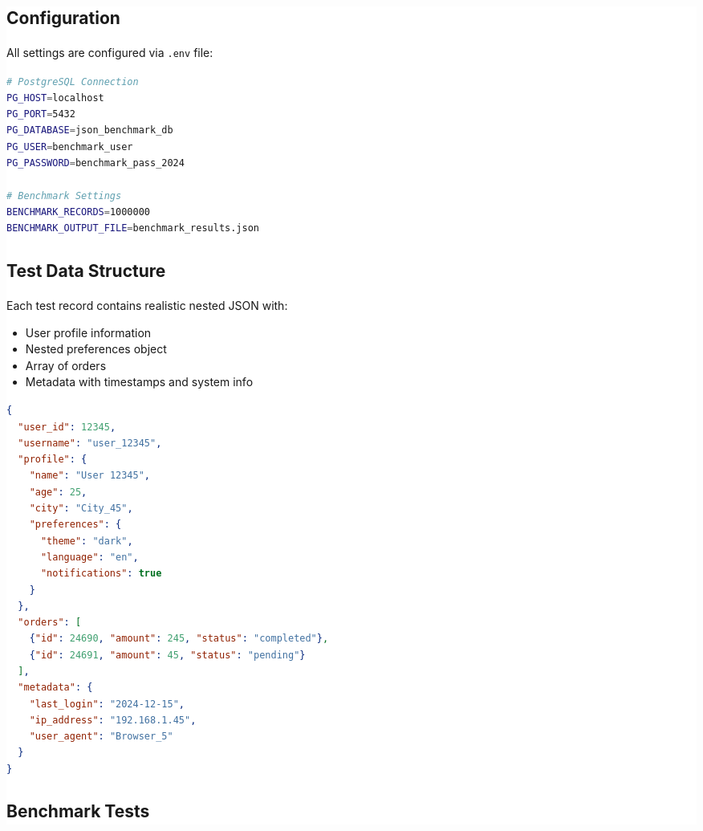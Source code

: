 ## Configuration

All settings are configured via `.env` file:

```bash
# PostgreSQL Connection
PG_HOST=localhost
PG_PORT=5432
PG_DATABASE=json_benchmark_db
PG_USER=benchmark_user
PG_PASSWORD=benchmark_pass_2024

# Benchmark Settings
BENCHMARK_RECORDS=1000000
BENCHMARK_OUTPUT_FILE=benchmark_results.json
```

## Test Data Structure

Each test record contains realistic nested JSON with:
- User profile information
- Nested preferences object
- Array of orders
- Metadata with timestamps and system info

```json
{
  "user_id": 12345,
  "username": "user_12345",
  "profile": {
    "name": "User 12345",
    "age": 25,
    "city": "City_45",
    "preferences": {
      "theme": "dark",
      "language": "en",
      "notifications": true
    }
  },
  "orders": [
    {"id": 24690, "amount": 245, "status": "completed"},
    {"id": 24691, "amount": 45, "status": "pending"}
  ],
  "metadata": {
    "last_login": "2024-12-15",
    "ip_address": "192.168.1.45",
    "user_agent": "Browser_5"
  }
}
```

## Benchmark Tests
